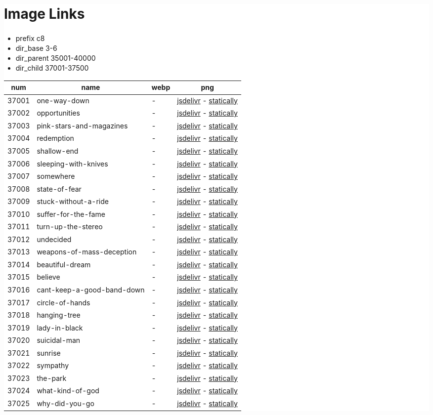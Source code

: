 # Image Links

- prefix c8
- dir_base 3-6
- dir_parent 35001-40000
- dir_child 37001-37500

|  num  | name | webp | png |
|-------|------|------|-----|
|37001|one-way-down| - |[jsdelivr](https://cdn.jsdelivr.net/gh/dbchord/c8-3-6/35001-40000/37001-37500/one-way-down.png) - [statically](https://cdn.statically.io/gh/dbchord/c8-3-6/i/35001-40000/37001-37500/one-way-down.png)|
|37002|opportunities| - |[jsdelivr](https://cdn.jsdelivr.net/gh/dbchord/c8-3-6/35001-40000/37001-37500/opportunities.png) - [statically](https://cdn.statically.io/gh/dbchord/c8-3-6/i/35001-40000/37001-37500/opportunities.png)|
|37003|pink-stars-and-magazines| - |[jsdelivr](https://cdn.jsdelivr.net/gh/dbchord/c8-3-6/35001-40000/37001-37500/pink-stars-and-magazines.png) - [statically](https://cdn.statically.io/gh/dbchord/c8-3-6/i/35001-40000/37001-37500/pink-stars-and-magazines.png)|
|37004|redemption| - |[jsdelivr](https://cdn.jsdelivr.net/gh/dbchord/c8-3-6/35001-40000/37001-37500/redemption.png) - [statically](https://cdn.statically.io/gh/dbchord/c8-3-6/i/35001-40000/37001-37500/redemption.png)|
|37005|shallow-end| - |[jsdelivr](https://cdn.jsdelivr.net/gh/dbchord/c8-3-6/35001-40000/37001-37500/shallow-end.png) - [statically](https://cdn.statically.io/gh/dbchord/c8-3-6/i/35001-40000/37001-37500/shallow-end.png)|
|37006|sleeping-with-knives| - |[jsdelivr](https://cdn.jsdelivr.net/gh/dbchord/c8-3-6/35001-40000/37001-37500/sleeping-with-knives.png) - [statically](https://cdn.statically.io/gh/dbchord/c8-3-6/i/35001-40000/37001-37500/sleeping-with-knives.png)|
|37007|somewhere| - |[jsdelivr](https://cdn.jsdelivr.net/gh/dbchord/c8-3-6/35001-40000/37001-37500/somewhere.png) - [statically](https://cdn.statically.io/gh/dbchord/c8-3-6/i/35001-40000/37001-37500/somewhere.png)|
|37008|state-of-fear| - |[jsdelivr](https://cdn.jsdelivr.net/gh/dbchord/c8-3-6/35001-40000/37001-37500/state-of-fear.png) - [statically](https://cdn.statically.io/gh/dbchord/c8-3-6/i/35001-40000/37001-37500/state-of-fear.png)|
|37009|stuck-without-a-ride| - |[jsdelivr](https://cdn.jsdelivr.net/gh/dbchord/c8-3-6/35001-40000/37001-37500/stuck-without-a-ride.png) - [statically](https://cdn.statically.io/gh/dbchord/c8-3-6/i/35001-40000/37001-37500/stuck-without-a-ride.png)|
|37010|suffer-for-the-fame| - |[jsdelivr](https://cdn.jsdelivr.net/gh/dbchord/c8-3-6/35001-40000/37001-37500/suffer-for-the-fame.png) - [statically](https://cdn.statically.io/gh/dbchord/c8-3-6/i/35001-40000/37001-37500/suffer-for-the-fame.png)|
|37011|turn-up-the-stereo| - |[jsdelivr](https://cdn.jsdelivr.net/gh/dbchord/c8-3-6/35001-40000/37001-37500/turn-up-the-stereo.png) - [statically](https://cdn.statically.io/gh/dbchord/c8-3-6/i/35001-40000/37001-37500/turn-up-the-stereo.png)|
|37012|undecided| - |[jsdelivr](https://cdn.jsdelivr.net/gh/dbchord/c8-3-6/35001-40000/37001-37500/undecided.png) - [statically](https://cdn.statically.io/gh/dbchord/c8-3-6/i/35001-40000/37001-37500/undecided.png)|
|37013|weapons-of-mass-deception| - |[jsdelivr](https://cdn.jsdelivr.net/gh/dbchord/c8-3-6/35001-40000/37001-37500/weapons-of-mass-deception.png) - [statically](https://cdn.statically.io/gh/dbchord/c8-3-6/i/35001-40000/37001-37500/weapons-of-mass-deception.png)|
|37014|beautiful-dream| - |[jsdelivr](https://cdn.jsdelivr.net/gh/dbchord/c8-3-6/35001-40000/37001-37500/beautiful-dream.png) - [statically](https://cdn.statically.io/gh/dbchord/c8-3-6/i/35001-40000/37001-37500/beautiful-dream.png)|
|37015|believe| - |[jsdelivr](https://cdn.jsdelivr.net/gh/dbchord/c8-3-6/35001-40000/37001-37500/believe.png) - [statically](https://cdn.statically.io/gh/dbchord/c8-3-6/i/35001-40000/37001-37500/believe.png)|
|37016|cant-keep-a-good-band-down| - |[jsdelivr](https://cdn.jsdelivr.net/gh/dbchord/c8-3-6/35001-40000/37001-37500/cant-keep-a-good-band-down.png) - [statically](https://cdn.statically.io/gh/dbchord/c8-3-6/i/35001-40000/37001-37500/cant-keep-a-good-band-down.png)|
|37017|circle-of-hands| - |[jsdelivr](https://cdn.jsdelivr.net/gh/dbchord/c8-3-6/35001-40000/37001-37500/circle-of-hands.png) - [statically](https://cdn.statically.io/gh/dbchord/c8-3-6/i/35001-40000/37001-37500/circle-of-hands.png)|
|37018|hanging-tree| - |[jsdelivr](https://cdn.jsdelivr.net/gh/dbchord/c8-3-6/35001-40000/37001-37500/hanging-tree.png) - [statically](https://cdn.statically.io/gh/dbchord/c8-3-6/i/35001-40000/37001-37500/hanging-tree.png)|
|37019|lady-in-black| - |[jsdelivr](https://cdn.jsdelivr.net/gh/dbchord/c8-3-6/35001-40000/37001-37500/lady-in-black.png) - [statically](https://cdn.statically.io/gh/dbchord/c8-3-6/i/35001-40000/37001-37500/lady-in-black.png)|
|37020|suicidal-man| - |[jsdelivr](https://cdn.jsdelivr.net/gh/dbchord/c8-3-6/35001-40000/37001-37500/suicidal-man.png) - [statically](https://cdn.statically.io/gh/dbchord/c8-3-6/i/35001-40000/37001-37500/suicidal-man.png)|
|37021|sunrise| - |[jsdelivr](https://cdn.jsdelivr.net/gh/dbchord/c8-3-6/35001-40000/37001-37500/sunrise.png) - [statically](https://cdn.statically.io/gh/dbchord/c8-3-6/i/35001-40000/37001-37500/sunrise.png)|
|37022|sympathy| - |[jsdelivr](https://cdn.jsdelivr.net/gh/dbchord/c8-3-6/35001-40000/37001-37500/sympathy.png) - [statically](https://cdn.statically.io/gh/dbchord/c8-3-6/i/35001-40000/37001-37500/sympathy.png)|
|37023|the-park| - |[jsdelivr](https://cdn.jsdelivr.net/gh/dbchord/c8-3-6/35001-40000/37001-37500/the-park.png) - [statically](https://cdn.statically.io/gh/dbchord/c8-3-6/i/35001-40000/37001-37500/the-park.png)|
|37024|what-kind-of-god| - |[jsdelivr](https://cdn.jsdelivr.net/gh/dbchord/c8-3-6/35001-40000/37001-37500/what-kind-of-god.png) - [statically](https://cdn.statically.io/gh/dbchord/c8-3-6/i/35001-40000/37001-37500/what-kind-of-god.png)|
|37025|why-did-you-go| - |[jsdelivr](https://cdn.jsdelivr.net/gh/dbchord/c8-3-6/35001-40000/37001-37500/why-did-you-go.png) - [statically](https://cdn.statically.io/gh/dbchord/c8-3-6/i/35001-40000/37001-37500/why-did-you-go.png)|